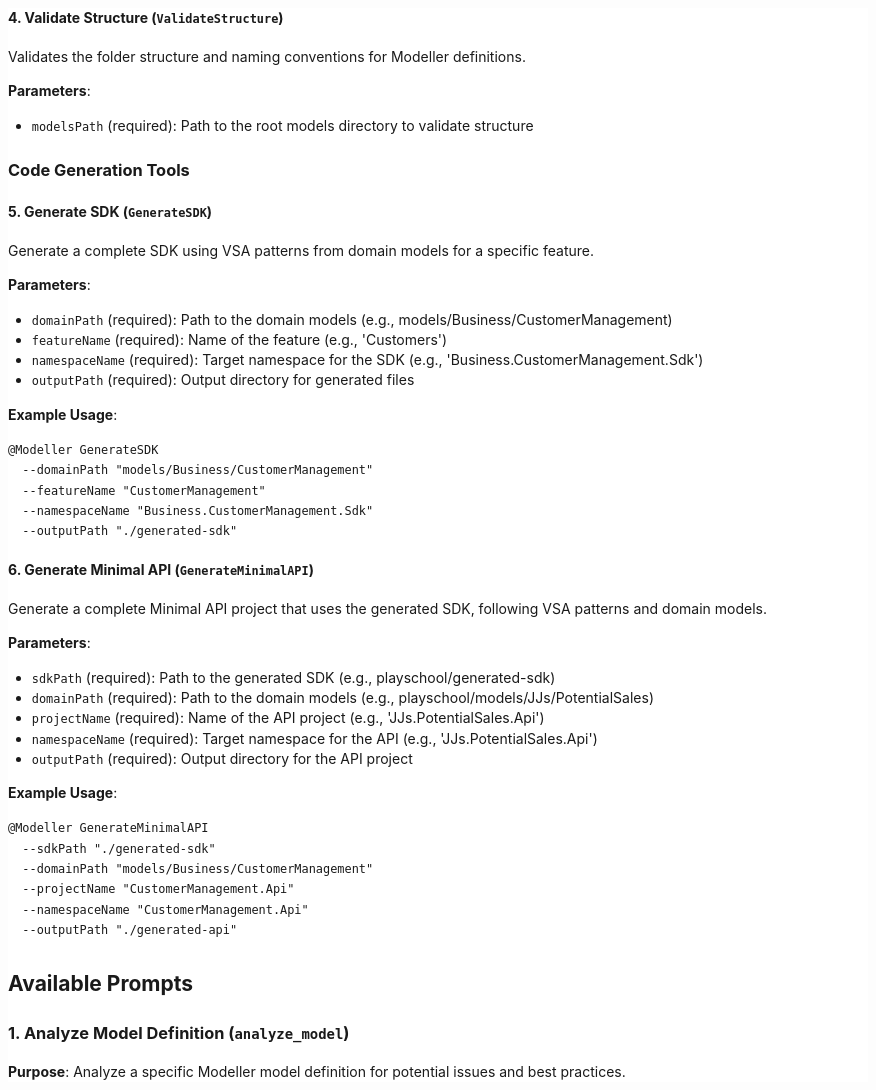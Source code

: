 #### 4. Validate Structure (`ValidateStructure`)
Validates the folder structure and naming conventions for Modeller definitions.

**Parameters**:
- `modelsPath` (required): Path to the root models directory to validate structure

### Code Generation Tools

#### 5. Generate SDK (`GenerateSDK`)
Generate a complete SDK using VSA patterns from domain models for a specific feature.

**Parameters**:
- `domainPath` (required): Path to the domain models (e.g., models/Business/CustomerManagement)
- `featureName` (required): Name of the feature (e.g., 'Customers')
- `namespaceName` (required): Target namespace for the SDK (e.g., 'Business.CustomerManagement.Sdk')
- `outputPath` (required): Output directory for generated files

**Example Usage**:
```text
@Modeller GenerateSDK 
  --domainPath "models/Business/CustomerManagement" 
  --featureName "CustomerManagement" 
  --namespaceName "Business.CustomerManagement.Sdk" 
  --outputPath "./generated-sdk"
```

#### 6. Generate Minimal API (`GenerateMinimalAPI`)
Generate a complete Minimal API project that uses the generated SDK, following VSA patterns and domain models.

**Parameters**:
- `sdkPath` (required): Path to the generated SDK (e.g., playschool/generated-sdk)
- `domainPath` (required): Path to the domain models (e.g., playschool/models/JJs/PotentialSales)
- `projectName` (required): Name of the API project (e.g., 'JJs.PotentialSales.Api')
- `namespaceName` (required): Target namespace for the API (e.g., 'JJs.PotentialSales.Api')
- `outputPath` (required): Output directory for the API project

**Example Usage**:
```text
@Modeller GenerateMinimalAPI 
  --sdkPath "./generated-sdk" 
  --domainPath "models/Business/CustomerManagement" 
  --projectName "CustomerManagement.Api" 
  --namespaceName "CustomerManagement.Api" 
  --outputPath "./generated-api"
```

## Available Prompts

### 1. Analyze Model Definition (`analyze_model`)

**Purpose**: Analyze a specific Modeller model definition for potential issues and best practices.

